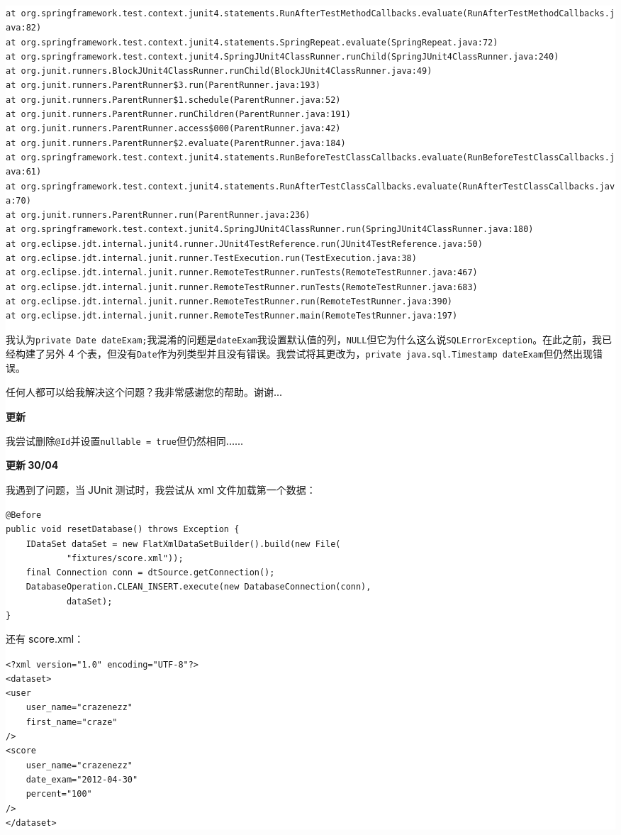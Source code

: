 ```
at org.springframework.test.context.junit4.statements.RunAfterTestMethodCallbacks.evaluate(RunAfterTestMethodCallbacks.java:82)
at org.springframework.test.context.junit4.statements.SpringRepeat.evaluate(SpringRepeat.java:72)
at org.springframework.test.context.junit4.SpringJUnit4ClassRunner.runChild(SpringJUnit4ClassRunner.java:240)
at org.junit.runners.BlockJUnit4ClassRunner.runChild(BlockJUnit4ClassRunner.java:49)
at org.junit.runners.ParentRunner$3.run(ParentRunner.java:193)
at org.junit.runners.ParentRunner$1.schedule(ParentRunner.java:52)
at org.junit.runners.ParentRunner.runChildren(ParentRunner.java:191)
at org.junit.runners.ParentRunner.access$000(ParentRunner.java:42)
at org.junit.runners.ParentRunner$2.evaluate(ParentRunner.java:184)
at org.springframework.test.context.junit4.statements.RunBeforeTestClassCallbacks.evaluate(RunBeforeTestClassCallbacks.java:61)
at org.springframework.test.context.junit4.statements.RunAfterTestClassCallbacks.evaluate(RunAfterTestClassCallbacks.java:70)
at org.junit.runners.ParentRunner.run(ParentRunner.java:236)
at org.springframework.test.context.junit4.SpringJUnit4ClassRunner.run(SpringJUnit4ClassRunner.java:180)
at org.eclipse.jdt.internal.junit4.runner.JUnit4TestReference.run(JUnit4TestReference.java:50)
at org.eclipse.jdt.internal.junit.runner.TestExecution.run(TestExecution.java:38)
at org.eclipse.jdt.internal.junit.runner.RemoteTestRunner.runTests(RemoteTestRunner.java:467)
at org.eclipse.jdt.internal.junit.runner.RemoteTestRunner.runTests(RemoteTestRunner.java:683)
at org.eclipse.jdt.internal.junit.runner.RemoteTestRunner.run(RemoteTestRunner.java:390)
at org.eclipse.jdt.internal.junit.runner.RemoteTestRunner.main(RemoteTestRunner.java:197) 
```

我认为`private Date dateExam;`我混淆的问题是`dateExam`我设置默认值的列，`NULL`但它为什么这么说`SQLErrorException`。在此之前，我已经构建了另外 4 个表，但没有`Date`作为列类型并且没有错误。我尝试将其更改为，`private java.sql.Timestamp dateExam`但仍然出现错误。

任何人都可以给我解决这个问题？我非常感谢您的帮助。谢谢...

**更新**

我尝试删除`@Id`并设置`nullable = true`但仍然相同......

**更新 30/04**

我遇到了问题，当 JUnit 测试时，我尝试从 xml 文件加载第一个数据：

```
@Before
public void resetDatabase() throws Exception {
    IDataSet dataSet = new FlatXmlDataSetBuilder().build(new File(
            "fixtures/score.xml"));
    final Connection conn = dtSource.getConnection();
    DatabaseOperation.CLEAN_INSERT.execute(new DatabaseConnection(conn),
            dataSet);
} 
```

还有 score.xml：

```
<?xml version="1.0" encoding="UTF-8"?>
<dataset>
<user 
    user_name="crazenezz" 
    first_name="craze" 
/>
<score 
    user_name="crazenezz" 
    date_exam="2012-04-30" 
    percent="100" 
/>
</dataset> 
```
